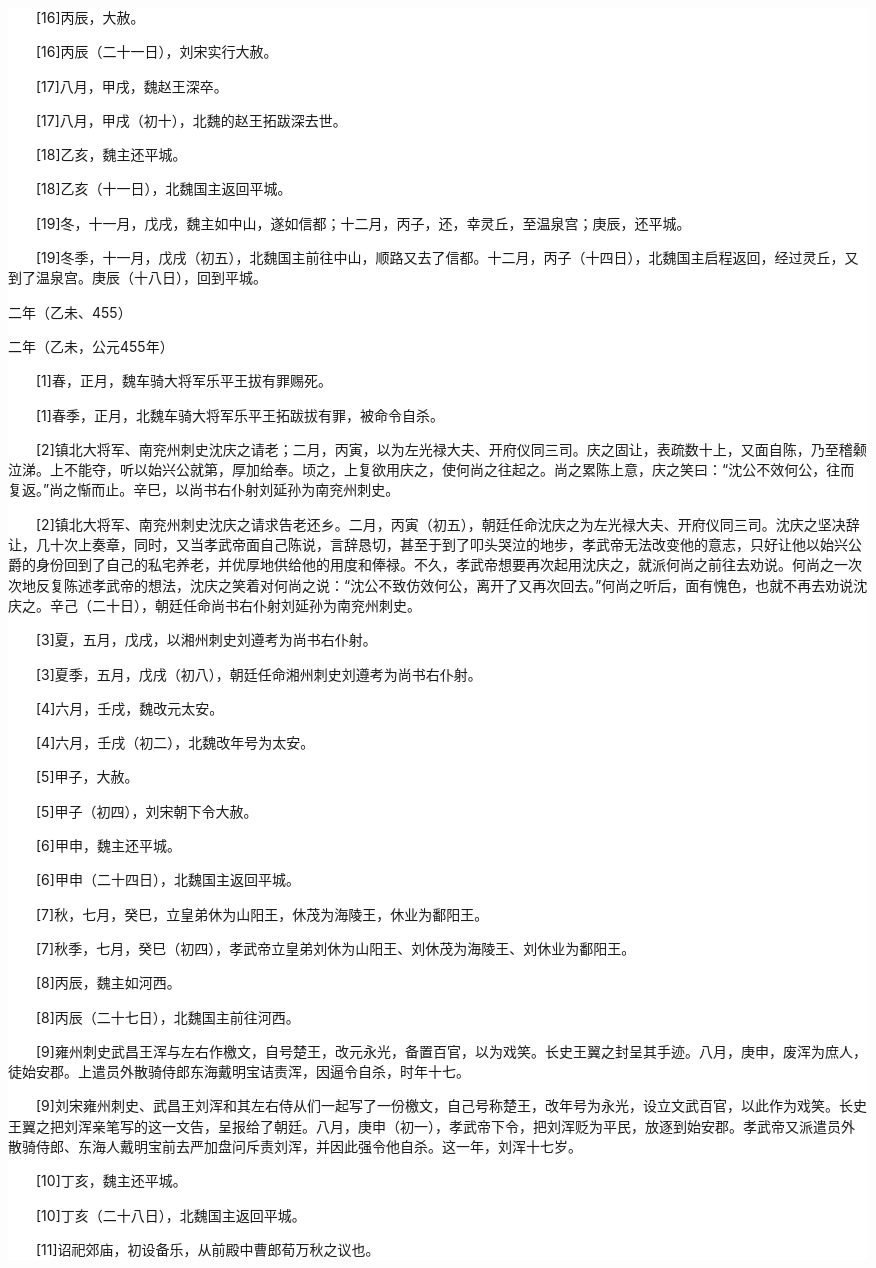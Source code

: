　　[16]丙辰，大赦。

　　[16]丙辰（二十一日），刘宋实行大赦。

　　[17]八月，甲戌，魏赵王深卒。

　　[17]八月，甲戌（初十），北魏的赵王拓跋深去世。

　　[18]乙亥，魏主还平城。

　　[18]乙亥（十一日），北魏国主返回平城。

　　[19]冬，十一月，戊戌，魏主如中山，遂如信都；十二月，丙子，还，幸灵丘，至温泉宫；庚辰，还平城。

　　[19]冬季，十一月，戊戌（初五），北魏国主前往中山，顺路又去了信都。十二月，丙子（十四日），北魏国主启程返回，经过灵丘，又到了温泉宫。庚辰（十八日），回到平城。

二年（乙未、455）

二年（乙未，公元455年）

　　[1]春，正月，魏车骑大将军乐平王拔有罪赐死。

　　[1]春季，正月，北魏车骑大将军乐平王拓跋拔有罪，被命令自杀。

　　[2]镇北大将军、南兖州刺史沈庆之请老；二月，丙寅，以为左光禄大夫、开府仪同三司。庆之固让，表疏数十上，又面自陈，乃至稽颡泣涕。上不能夺，听以始兴公就第，厚加给奉。顷之，上复欲用庆之，使何尚之往起之。尚之累陈上意，庆之笑曰：“沈公不效何公，往而复返。”尚之惭而止。辛巳，以尚书右仆射刘延孙为南兖州刺史。

　　[2]镇北大将军、南兖州刺史沈庆之请求告老还乡。二月，丙寅（初五），朝廷任命沈庆之为左光禄大夫、开府仪同三司。沈庆之坚决辞让，几十次上奏章，同时，又当孝武帝面自己陈说，言辞恳切，甚至于到了叩头哭泣的地步，孝武帝无法改变他的意志，只好让他以始兴公爵的身份回到了自己的私宅养老，并优厚地供给他的用度和俸禄。不久，孝武帝想要再次起用沈庆之，就派何尚之前往去劝说。何尚之一次次地反复陈述孝武帝的想法，沈庆之笑着对何尚之说：“沈公不致仿效何公，离开了又再次回去。”何尚之听后，面有愧色，也就不再去劝说沈庆之。辛己（二十日），朝廷任命尚书右仆射刘延孙为南兖州刺史。

　　[3]夏，五月，戊戌，以湘州刺史刘遵考为尚书右仆射。

　　[3]夏季，五月，戊戌（初八），朝廷任命湘州刺史刘遵考为尚书右仆射。

　　[4]六月，壬戌，魏改元太安。

　　[4]六月，壬戌（初二），北魏改年号为太安。

　　[5]甲子，大赦。

　　[5]甲子（初四），刘宋朝下令大赦。

　　[6]甲申，魏主还平城。

　　[6]甲申（二十四日），北魏国主返回平城。

　　[7]秋，七月，癸巳，立皇弟休为山阳王，休茂为海陵王，休业为鄱阳王。

　　[7]秋季，七月，癸巳（初四），孝武帝立皇弟刘休为山阳王、刘休茂为海陵王、刘休业为鄱阳王。

　　[8]丙辰，魏主如河西。

　　[8]丙辰（二十七日），北魏国主前往河西。

　　[9]雍州刺史武昌王浑与左右作檄文，自号楚王，改元永光，备置百官，以为戏笑。长史王翼之封呈其手迹。八月，庚申，废浑为庶人，徒始安郡。上遣员外散骑侍郎东海戴明宝诘责浑，因逼令自杀，时年十七。

　　[9]刘宋雍州刺史、武昌王刘浑和其左右侍从们一起写了一份檄文，自己号称楚王，改年号为永光，设立文武百官，以此作为戏笑。长史王翼之把刘浑亲笔写的这一文告，呈报给了朝廷。八月，庚申（初一），孝武帝下令，把刘浑贬为平民，放逐到始安郡。孝武帝又派遣员外散骑侍郎、东海人戴明宝前去严加盘问斥责刘浑，并因此强令他自杀。这一年，刘浑十七岁。

　　[10]丁亥，魏主还平城。

　　[10]丁亥（二十八日），北魏国主返回平城。

　　[11]诏祀郊庙，初设备乐，从前殿中曹郎荀万秋之议也。
